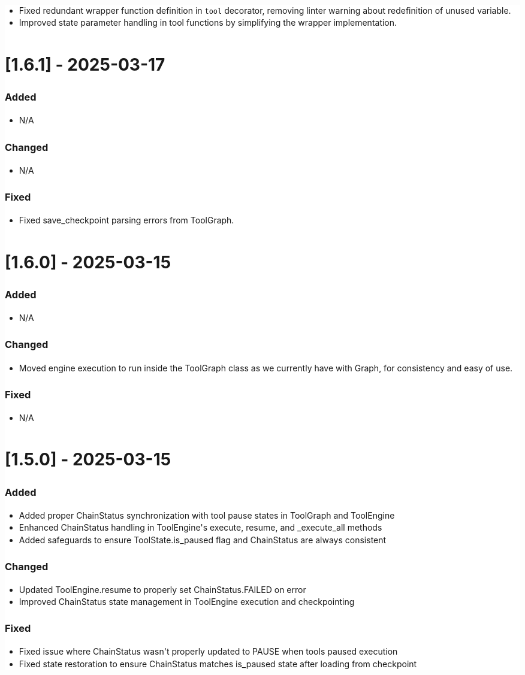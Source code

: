 - Fixed redundant wrapper function definition in `tool` decorator, removing linter warning about redefinition of unused variable.
- Improved state parameter handling in tool functions by simplifying the wrapper implementation.

# [1.6.1] - 2025-03-17

### Added

- N/A

### Changed

- N/A

### Fixed

- Fixed save_checkpoint parsing errors from ToolGraph.

# [1.6.0] - 2025-03-15

### Added

- N/A

### Changed

- Moved engine execution to run inside the ToolGraph class as we currently have with Graph, for consistency and easy of use.

### Fixed

- N/A

# [1.5.0] - 2025-03-15

### Added

- Added proper ChainStatus synchronization with tool pause states in ToolGraph and ToolEngine
- Enhanced ChainStatus handling in ToolEngine's execute, resume, and \_execute_all methods
- Added safeguards to ensure ToolState.is_paused flag and ChainStatus are always consistent

### Changed

- Updated ToolEngine.resume to properly set ChainStatus.FAILED on error
- Improved ChainStatus state management in ToolEngine execution and checkpointing

### Fixed

- Fixed issue where ChainStatus wasn't properly updated to PAUSE when tools paused execution
- Fixed state restoration to ensure ChainStatus matches is_paused state after loading from checkpoint
